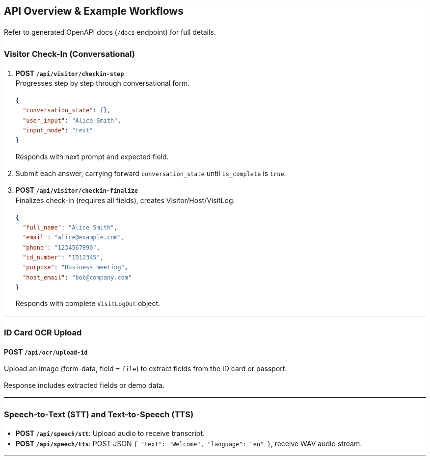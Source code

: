 ## API Overview & Example Workflows

Refer to generated OpenAPI docs (`/docs` endpoint) for full details.

### Visitor Check-In (Conversational)

1. **POST `/api/visitor/checkin-step`**  
   Progresses step by step through conversational form.

   ```json
   {
     "conversation_state": {},
     "user_input": "Alice Smith",
     "input_mode": "text"
   }
   ```

   Responds with next prompt and expected field.

2. Submit each answer, carrying forward `conversation_state` until `is_complete` is `true`.

3. **POST `/api/visitor/checkin-finalize`**  
   Finalizes check-in (requires all fields), creates Visitor/Host/VisitLog.

   ```json
   {
     "full_name": "Alice Smith",
     "email": "alice@example.com",
     "phone": "1234567890",
     "id_number": "ID12345",
     "purpose": "Business meeting",
     "host_email": "bob@company.com"
   }
   ```

   Responds with complete `VisitLogOut` object.

---

### ID Card OCR Upload

**POST `/api/ocr/upload-id`**

Upload an image (form-data, field = `file`) to extract fields from the ID card or passport.

Response includes extracted fields or demo data.

---

### Speech-to-Text (STT) and Text-to-Speech (TTS)

- **POST `/api/speech/stt`**: Upload audio to receive transcript.
- **POST `/api/speech/tts`**: POST JSON `{ "text": "Welcome", "language": "en" }`, receive WAV audio stream.

---
